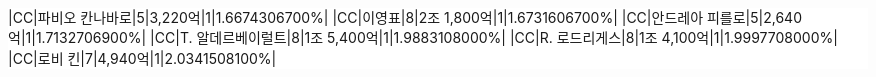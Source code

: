 |CC|파비오 칸나바로|5|3,220억|1|1.6674306700%|
|CC|이영표|8|2조 1,800억|1|1.6731606700%|
|CC|안드레아 피를로|5|2,640억|1|1.7132706900%|
|CC|T. 알데르베이럴트|8|1조 5,400억|1|1.9883108000%|
|CC|R. 로드리게스|8|1조 4,100억|1|1.9997708000%|
|CC|로비 킨|7|4,940억|1|2.0341508100%|
